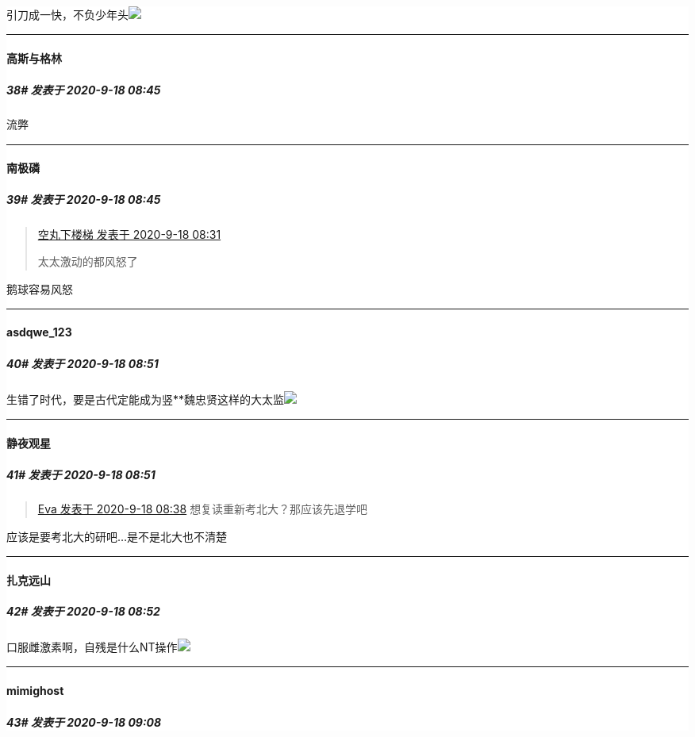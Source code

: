 引刀成一快，不负少年头<img src="https://static.saraba1st.com/image/smiley/face2017/067.png" referrerpolicy="no-referrer">


-----

####  高斯与格林  
##### 38#       发表于 2020-9-18 08:45


流弊


-----

####  南极磷  
##### 39#       发表于 2020-9-18 08:45


<blockquote><a href="httphttps://bbs.saraba1st.com/2b/forum.php?mod=redirect&amp;goto=findpost&amp;pid=48773434&amp;ptid=1960480" target="_blank">空丸下楼梯 发表于 2020-9-18 08:31</a>

太太激动的都风怒了</blockquote>
鹅球容易风怒


-----

####  asdqwe_123  
##### 40#       发表于 2020-9-18 08:51


生错了时代，要是古代定能成为竖**魏忠贤这样的大太监<img src="https://static.saraba1st.com/image/smiley/face2017/030.png" referrerpolicy="no-referrer">


-----

####  静夜观星  
##### 41#       发表于 2020-9-18 08:51


<blockquote><a href="httphttps://bbs.saraba1st.com/2b/forum.php?mod=redirect&amp;goto=findpost&amp;pid=48773488&amp;ptid=1960480" target="_blank">Eva 发表于 2020-9-18 08:38</a>
想复读重新考北大？那应该先退学吧</blockquote>
应该是要考北大的研吧…是不是北大也不清楚


-----

####  扎克远山  
##### 42#       发表于 2020-9-18 08:52


口服雌激素啊，自残是什么NT操作<img src="https://static.saraba1st.com/image/smiley/face2017/066.png" referrerpolicy="no-referrer">


-----

####  mimighost  
##### 43#       发表于 2020-9-18 09:08

